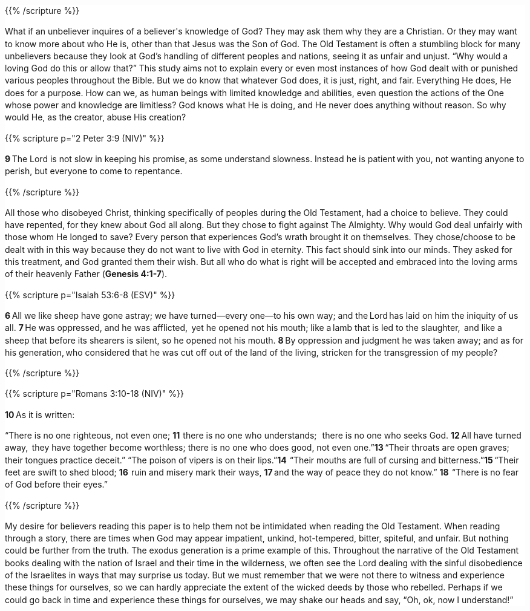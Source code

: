{{% /scripture %}}

What if an unbeliever inquires of a believer's knowledge of God? They may ask them why they are a Christian. Or they may want to know more about who He is, other than that Jesus was the Son of God. The Old Testament is often a stumbling block for many unbelievers because they look at God’s handling of different peoples and nations, seeing it as unfair and unjust. “Why would a loving God do this or allow that?” This study aims not to explain every or even most instances of how God dealt with or punished various peoples throughout the Bible. But we do know that whatever God does, it is just, right, and fair. Everything He does, He does for a purpose. How can we, as human beings with limited knowledge and abilities, even question the actions of the One whose power and knowledge are limitless? God knows what He is doing, and He never does anything without reason. So why would He, as the creator, abuse His creation? 

{{% scripture p="2 Peter 3:9 (NIV)" %}}

**9** The Lord is not slow in keeping his promise, as some understand slowness. Instead he is patient with you, not wanting anyone to perish, but everyone to come to repentance.          

{{% /scripture %}}

All those who disobeyed Christ, thinking specifically of peoples during the Old Testament, had a choice to believe. They could have repented, for they knew about God all along. But they chose to fight against The Almighty. Why would God deal unfairly with those whom He longed to save? Every person that experiences God’s wrath brought it on themselves. They chose/choose to be dealt with in this way because they do not want to live with God in eternity. This fact should sink into our minds. They asked for this treatment, and God granted them their wish. But all who do what is right will be accepted and embraced into the loving arms of their heavenly Father (**Genesis 4:1-7**). 

{{% scripture p="Isaiah 53:6-8 (ESV)" %}}

**6** All we like sheep have gone astray; we have turned—every one—to his own way; 
and the Lord has laid on him the iniquity of us all. **7** He was oppressed, and he was afflicted,  yet he opened not his mouth; like a lamb that is led to the slaughter,  and like a sheep that before its shearers is silent, so he opened not his mouth. **8** By oppression and judgment he was taken away; and as for his generation, who considered that he was cut off out of the land of the living, stricken for the transgression of my people?  

{{% /scripture %}}

{{% scripture p="Romans 3:10-18 (NIV)" %}}

**10** As it is written: 

“There is no one righteous, not even one; **11**  there is no one who understands;   there is no one who seeks God. **12** All have turned away,  they have together become worthless; 
there is no one who does good, not even one.”**13** “Their throats are open graves; their tongues practice deceit.”  “The poison of vipers is on their lips.”**14**  “Their mouths are full of cursing and bitterness.”**15** “Their feet are swift to shed blood; **16**  ruin and misery mark their ways, **17** and the way of peace they do not know.” **18**  “There is no fear of God before their eyes.”    

{{% /scripture %}}

My desire for believers reading this paper is to help them not be intimidated when reading the Old Testament. When reading through a story, there are times when God may appear impatient, unkind, hot-tempered, bitter, spiteful, and unfair. But nothing could be further from the truth. The exodus generation is a prime example of this. Throughout the narrative of the Old Testament books dealing with the nation of Israel and their time in the wilderness, we often see the Lord dealing with the sinful disobedience of the Israelites in ways that may surprise us today. But we must remember that we were not there to witness and experience these things for ourselves, so we can hardly appreciate the extent of the wicked deeds by those who rebelled. Perhaps if we could go back in time and experience these things for ourselves, we may shake our heads and say, “Oh, ok, now I understand!” 
